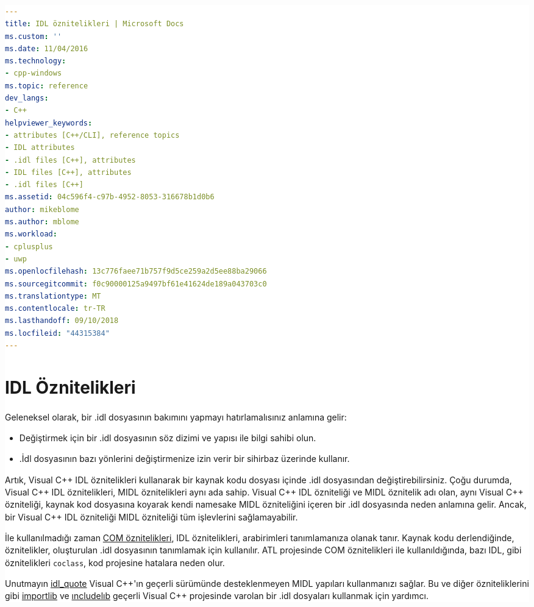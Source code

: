 ```yaml
---
title: IDL öznitelikleri | Microsoft Docs
ms.custom: ''
ms.date: 11/04/2016
ms.technology:
- cpp-windows
ms.topic: reference
dev_langs:
- C++
helpviewer_keywords:
- attributes [C++/CLI], reference topics
- IDL attributes
- .idl files [C++], attributes
- IDL files [C++], attributes
- .idl files [C++]
ms.assetid: 04c596f4-c97b-4952-8053-316678b1d0b6
author: mikeblome
ms.author: mblome
ms.workload:
- cplusplus
- uwp
ms.openlocfilehash: 13c776faee71b757f9d5ce259a2d5ee88ba29066
ms.sourcegitcommit: f0c90000125a9497bf61e41624de189a043703c0
ms.translationtype: MT
ms.contentlocale: tr-TR
ms.lasthandoff: 09/10/2018
ms.locfileid: "44315384"
---
```

# <a name="idl-attributes"></a>IDL Öznitelikleri

Geleneksel olarak, bir .idl dosyasının bakımını yapmayı hatırlamalısınız anlamına gelir:

- Değiştirmek için bir .idl dosyasının söz dizimi ve yapısı ile bilgi sahibi olun.

- .İdl dosyasının bazı yönlerini değiştirmenize izin verir bir sihirbaz üzerinde kullanır.

Artık, Visual C++ IDL öznitelikleri kullanarak bir kaynak kodu dosyası içinde .idl dosyasından değiştirebilirsiniz. Çoğu durumda, Visual C++ IDL öznitelikleri, MIDL öznitelikleri aynı ada sahip. Visual C++ IDL özniteliği ve MIDL öznitelik adı olan, aynı Visual C++ özniteliği, kaynak kod dosyasına koyarak kendi namesake MIDL özniteliğini içeren bir .idl dosyasında neden anlamına gelir. Ancak, bir Visual C++ IDL özniteliği MIDL özniteliği tüm işlevlerini sağlamayabilir.

İle kullanılmadığı zaman [COM öznitelikleri](../windows/com-attributes.md), IDL öznitelikleri, arabirimleri tanımlamanıza olanak tanır. Kaynak kodu derlendiğinde, öznitelikler, oluşturulan .idl dosyasının tanımlamak için kullanılır. ATL projesinde COM öznitelikleri ile kullanıldığında, bazı IDL, gibi öznitelikleri `coclass`, kod projesine hatalara neden olur.

Unutmayın [idl_quote](../windows/idl-quote.md) Visual C++'ın geçerli sürümünde desteklenmeyen MIDL yapıları kullanmanızı sağlar. Bu ve diğer özniteliklerini gibi [importlib](../windows/importlib.md) ve [ıncludelıb](../windows/includelib-cpp.md) geçerli Visual C++ projesinde varolan bir .idl dosyaları kullanmak için yardımcı.
